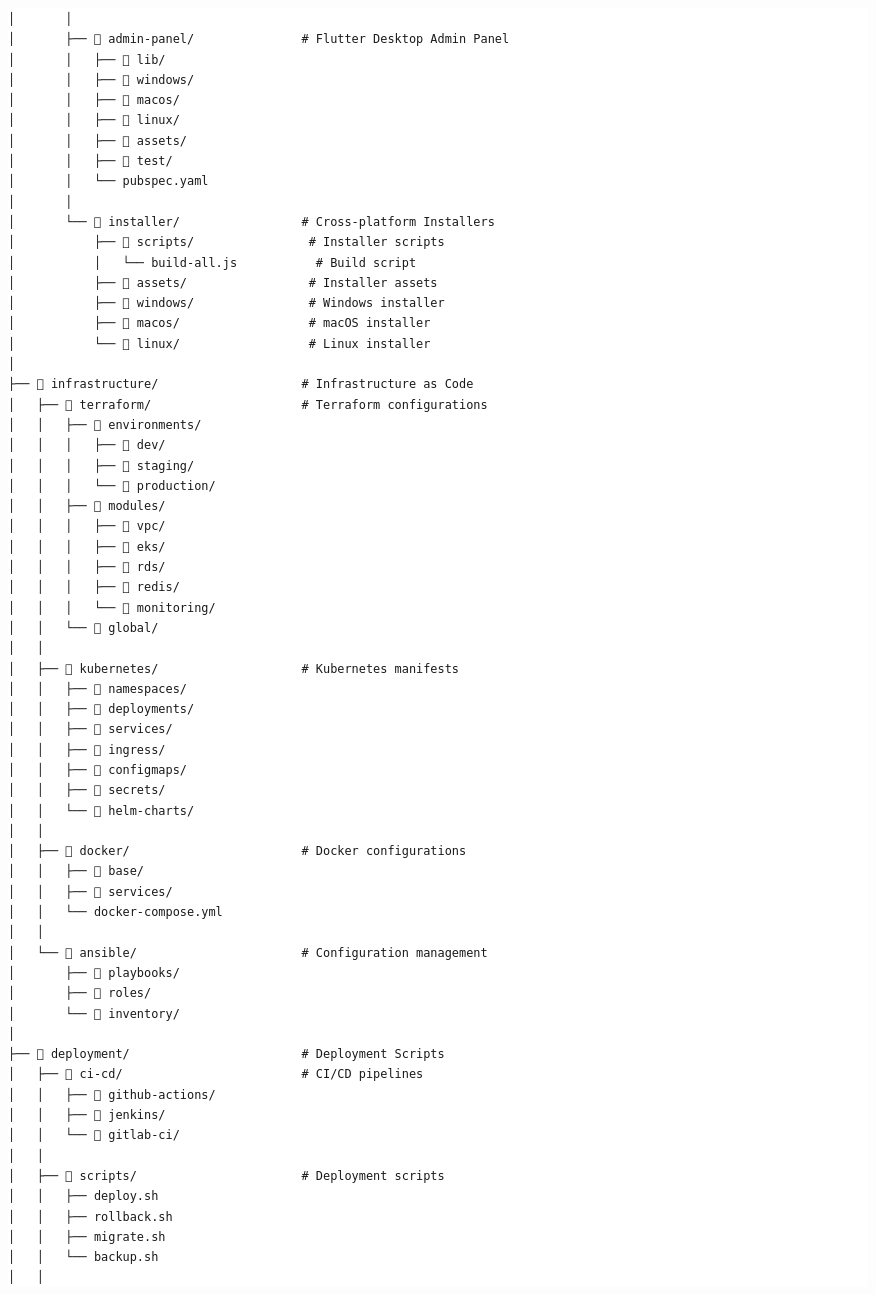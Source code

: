 ```
│       │
│       ├── 📁 admin-panel/               # Flutter Desktop Admin Panel
│       │   ├── 📁 lib/
│       │   ├── 📁 windows/
│       │   ├── 📁 macos/
│       │   ├── 📁 linux/
│       │   ├── 📁 assets/
│       │   ├── 📁 test/
│       │   └── pubspec.yaml
│       │
│       └── 📁 installer/                 # Cross-platform Installers
│           ├── 📁 scripts/                # Installer scripts
│           │   └── build-all.js           # Build script
│           ├── 📁 assets/                 # Installer assets
│           ├── 📁 windows/                # Windows installer
│           ├── 📁 macos/                  # macOS installer
│           └── 📁 linux/                  # Linux installer
│
├── 📁 infrastructure/                    # Infrastructure as Code
│   ├── 📁 terraform/                     # Terraform configurations
│   │   ├── 📁 environments/
│   │   │   ├── 📁 dev/
│   │   │   ├── 📁 staging/
│   │   │   └── 📁 production/
│   │   ├── 📁 modules/
│   │   │   ├── 📁 vpc/
│   │   │   ├── 📁 eks/
│   │   │   ├── 📁 rds/
│   │   │   ├── 📁 redis/
│   │   │   └── 📁 monitoring/
│   │   └── 📁 global/
│   │
│   ├── 📁 kubernetes/                    # Kubernetes manifests
│   │   ├── 📁 namespaces/
│   │   ├── 📁 deployments/
│   │   ├── 📁 services/
│   │   ├── 📁 ingress/
│   │   ├── 📁 configmaps/
│   │   ├── 📁 secrets/
│   │   └── 📁 helm-charts/
│   │
│   ├── 📁 docker/                        # Docker configurations
│   │   ├── 📁 base/
│   │   ├── 📁 services/
│   │   └── docker-compose.yml
│   │
│   └── 📁 ansible/                       # Configuration management
│       ├── 📁 playbooks/
│       ├── 📁 roles/
│       └── 📁 inventory/
│
├── 📁 deployment/                        # Deployment Scripts
│   ├── 📁 ci-cd/                         # CI/CD pipelines
│   │   ├── 📁 github-actions/
│   │   ├── 📁 jenkins/
│   │   └── 📁 gitlab-ci/
│   │
│   ├── 📁 scripts/                       # Deployment scripts
│   │   ├── deploy.sh
│   │   ├── rollback.sh
│   │   ├── migrate.sh
│   │   └── backup.sh
│   │
```